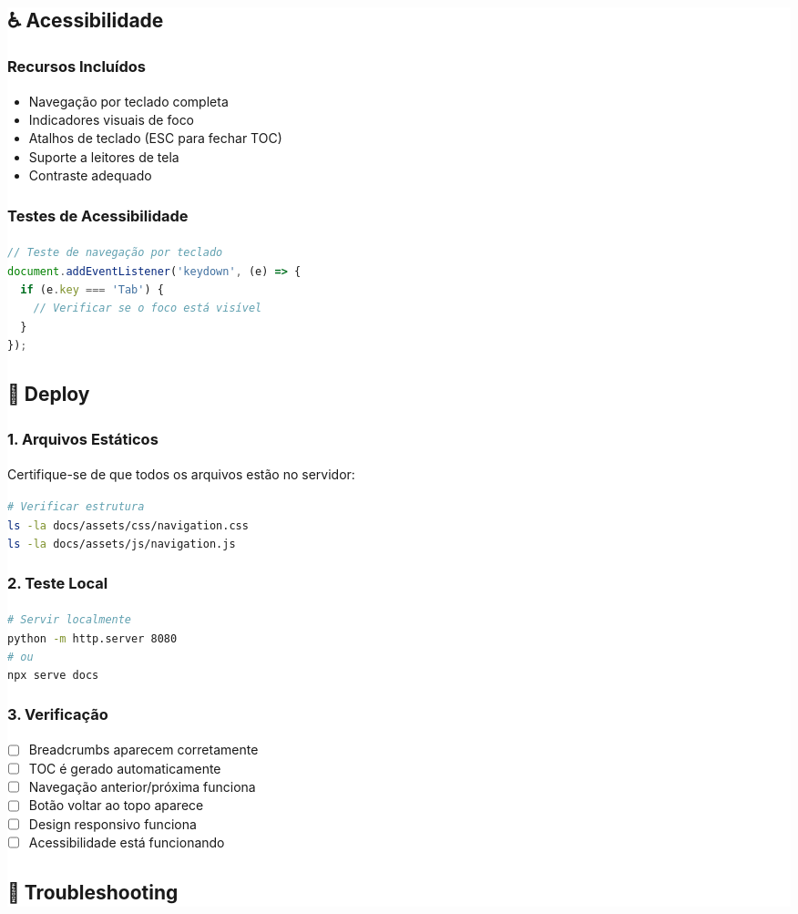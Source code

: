## ♿ **Acessibilidade**

### **Recursos Incluídos**

- Navegação por teclado completa
- Indicadores visuais de foco
- Atalhos de teclado (ESC para fechar TOC)
- Suporte a leitores de tela
- Contraste adequado

### **Testes de Acessibilidade**

```javascript
// Teste de navegação por teclado
document.addEventListener('keydown', (e) => {
  if (e.key === 'Tab') {
    // Verificar se o foco está visível
  }
});
```

## 🚀 **Deploy**

### **1. Arquivos Estáticos**

Certifique-se de que todos os arquivos estão no servidor:

```bash
# Verificar estrutura
ls -la docs/assets/css/navigation.css
ls -la docs/assets/js/navigation.js
```

### **2. Teste Local**

```bash
# Servir localmente
python -m http.server 8080
# ou
npx serve docs
```

### **3. Verificação**

- [ ] Breadcrumbs aparecem corretamente
- [ ] TOC é gerado automaticamente
- [ ] Navegação anterior/próxima funciona
- [ ] Botão voltar ao topo aparece
- [ ] Design responsivo funciona
- [ ] Acessibilidade está funcionando

## 🐛 **Troubleshooting**
